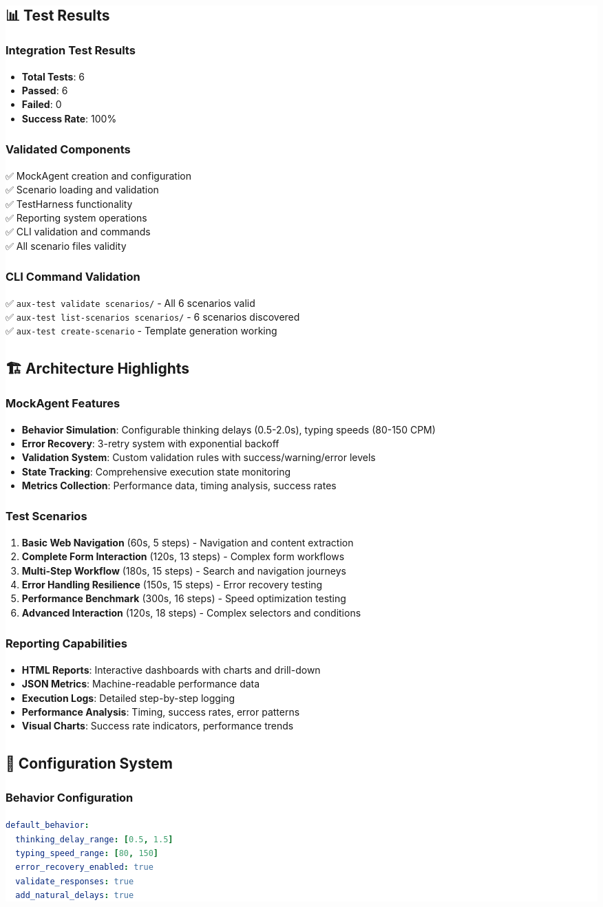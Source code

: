 ## 📊 Test Results

### Integration Test Results
- **Total Tests**: 6
- **Passed**: 6
- **Failed**: 0
- **Success Rate**: 100%

### Validated Components
✅ MockAgent creation and configuration  
✅ Scenario loading and validation  
✅ TestHarness functionality  
✅ Reporting system operations  
✅ CLI validation and commands  
✅ All scenario files validity  

### CLI Command Validation
✅ `aux-test validate scenarios/` - All 6 scenarios valid  
✅ `aux-test list-scenarios scenarios/` - 6 scenarios discovered  
✅ `aux-test create-scenario` - Template generation working  

## 🏗️ Architecture Highlights

### MockAgent Features
- **Behavior Simulation**: Configurable thinking delays (0.5-2.0s), typing speeds (80-150 CPM)
- **Error Recovery**: 3-retry system with exponential backoff
- **Validation System**: Custom validation rules with success/warning/error levels
- **State Tracking**: Comprehensive execution state monitoring
- **Metrics Collection**: Performance data, timing analysis, success rates

### Test Scenarios
1. **Basic Web Navigation** (60s, 5 steps) - Navigation and content extraction
2. **Complete Form Interaction** (120s, 13 steps) - Complex form workflows
3. **Multi-Step Workflow** (180s, 15 steps) - Search and navigation journeys
4. **Error Handling Resilience** (150s, 15 steps) - Error recovery testing
5. **Performance Benchmark** (300s, 16 steps) - Speed optimization testing
6. **Advanced Interaction** (120s, 18 steps) - Complex selectors and conditions

### Reporting Capabilities
- **HTML Reports**: Interactive dashboards with charts and drill-down
- **JSON Metrics**: Machine-readable performance data
- **Execution Logs**: Detailed step-by-step logging
- **Performance Analysis**: Timing, success rates, error patterns
- **Visual Charts**: Success rate indicators, performance trends

## 🔧 Configuration System

### Behavior Configuration
```yaml
default_behavior:
  thinking_delay_range: [0.5, 1.5]
  typing_speed_range: [80, 150]
  error_recovery_enabled: true
  validate_responses: true
  add_natural_delays: true
```
